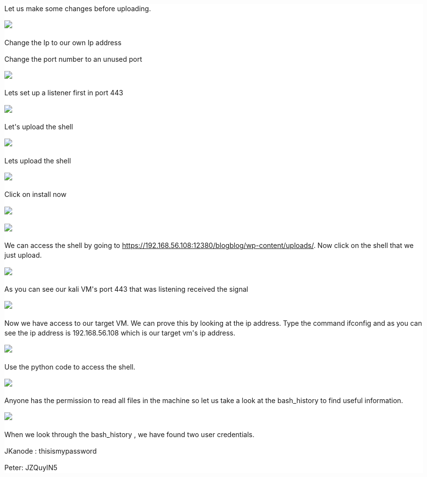 Let us make some changes before uploading.

![](https://lh5.googleusercontent.com/TTOXsRglEQGi6MaRXctcpor102zwTMdVBXi4z4EvLtvoHdYMzdQTt4vEN-Gt3RZhkkX5FmNF2PteVZzwgBoDXyKGAjYnrd_vF3qfEdVJNO5CiswkU-XEJYsUQGqaPatOAbIXRQI)

Change the Ip to our own Ip address 

Change the port number to an unused port

![](https://lh6.googleusercontent.com/g_1EoZYBwYDBhg53x1g1zA0mnaCLNOIMOFDyAQkg-pixbIuA4hQj4Kmv20K6WzWCRPPaz1zufaptq_KAr-WpDkkWRWxFhOa8cqJ9j9vFh6ckTSa8nJhKoQMUbnuy0MvwLrH7yYE)

Lets set up a listener first in port 443

![](https://lh5.googleusercontent.com/WhQrkVKhdToKaufo0sNnOb8gUNheP2TAYWbYmtdJ3Iw3IwrMKm6yJc9WLtCZomHLKSVpGfOoUfOko4hO6wqd33CdAh6C1uGcteT3B6SqYvYuiuZ7wHBN-FWgfzMMCF9f2ixGOBY)

Let's upload the shell

![](https://lh5.googleusercontent.com/Q8uisgiHkockBGD0rrllM73ZmyRVvw5hWM_JhAIon0oZNlp1LkfPChQnuuPUcEP-HiY247Fu5MJjLheNMmii-yUFa6slH5TFwusf5izEdLQfvdwu6P674TLi5KeCBWVQFshGlLM)

Lets upload the shell

![](https://lh5.googleusercontent.com/pedsy1pzyTGu7y6F-lkr-Un6WKj9o2C2FN4Lpofpihi1QrLjDFFoxc9RQvLgKKhFZgiHVq2UHS0mrGS102fjPO-IK8kJTvWGnTd7YV3HgCT3EDjw6Ii8OvEW0bBhXMjo5NpOCoQ)

Click on install now

![](https://lh4.googleusercontent.com/8KNtSOZjggMXWDfLKrjbZeYMqA3gV2nEVvmHTZRowhb15KsXuXpqpmEg2sKfmb5Pf8EvJmxQFmKomqdQe33jP9gzDtYnbhKmjnQ8rpOQet3bj09raU7h3aMLBxvBd3NCrUmKcfg)

![](https://lh4.googleusercontent.com/8KNtSOZjggMXWDfLKrjbZeYMqA3gV2nEVvmHTZRowhb15KsXuXpqpmEg2sKfmb5Pf8EvJmxQFmKomqdQe33jP9gzDtYnbhKmjnQ8rpOQet3bj09raU7h3aMLBxvBd3NCrUmKcfg)

We can access the shell by going to <https://192.168.56.108:12380/blogblog/wp-content/uploads/>. Now click on the shell that we just upload.

![](https://lh3.googleusercontent.com/hfHQMcSUJ_HfdpsWmDLUsoe3t3Oy2ysFmPmXUmSH_MU4qNAszxPUJCEQ7svKo1Gd28AMh_9ofXOgkT3tKySYrvjQvxe3iBDI8GkNFJP4_kAw9AfgSSAUssZCPvQ3g1Y1LB0loxs)

As you can see our kali VM's port 443 that was listening received the signal

![](https://lh6.googleusercontent.com/JESOoxzKROH8oaTYTwTRDs8FVkuMMZ4TuHhZdIRpB7gkv9bQPGCu7E6j1OQhJMTJx570diqDKt3uROVDXziGQctC4Y3MPxGLeUmSO48BZ4YAmCFHNkQDWhqwUFdef4QaKm2_gdE)

Now we have access to our target VM. We can prove this by looking at the ip address. Type the command ifconfig and as you can see the ip address is 192.168.56.108 which is our target vm's ip address.

![](https://lh5.googleusercontent.com/L0-HgS5oTRKuI8vKpFmAhDPpSm3FnfnQ3dVaZjTTyiFFVsmYYga4XT9YbHWCnC5TWSIEYJHwbUUc82QO-2Pkmu6UKNUYWxaH9kprC3Z2qYLC89K5AR-bn766XYHYkUIlNK7Z1Ms)

Use the python code to access the shell.

![](https://lh6.googleusercontent.com/pBFYsSs9oPSq0sxjq960N_jdCk0Yv_t-39Fo5i7d6MjYBSkNGie72Y9_MBohYHvOIEb7LgMRHHgr_TsRo00wMybDyCM3YPFPrrBBDb_S7puVXW9uLehN9VXrf4d46wl1P-SXcsk)

Anyone has the permission to read all files in the machine so let us take a look at the bash_history to find useful information.

![](https://lh5.googleusercontent.com/CdcmKIMo4RUhh8ZnrTzeFV9Qno5GUvQjpi1iV1QELgk8V4oBm3IDz3jy8l89XwFlnKI2wRJNsUiIsM-AxevLR3Y92vOkqVJEuU7a0YgLqR-VimrHDezDWfAfykErZnGUzMQP7Vs)

When we look through the bash_history , we have found two user credentials.

JKanode : thisismypassword

Peter: JZQuyIN5
